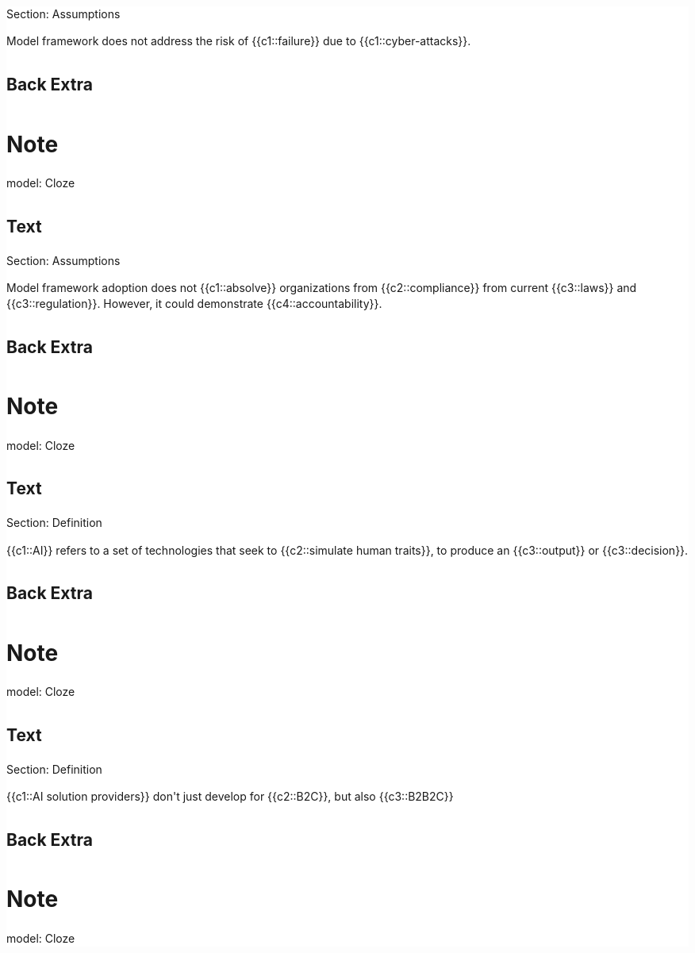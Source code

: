Section: Assumptions

Model framework does not address the risk of {{c1::failure}} due to {{c1::cyber-attacks}}. 

## Back Extra


# Note
model: Cloze

## Text

Section: Assumptions

Model framework adoption does not {{c1::absolve}} organizations from {{c2::compliance}} from current {{c3::laws}} and {{c3::regulation}}. However, it could demonstrate {{c4::accountability}}. 

## Back Extra


# Note
model: Cloze

## Text

Section: Definition

{{c1::AI}} refers to a set of technologies that seek to {{c2::simulate human traits}}, to produce an {{c3::output}} or {{c3::decision}}.

## Back Extra


# Note
model: Cloze

## Text

Section: Definition

{{c1::AI solution providers}} don't just develop for {{c2::B2C}}, but also {{c3::B2B2C}}

## Back Extra


# Note
model: Cloze
